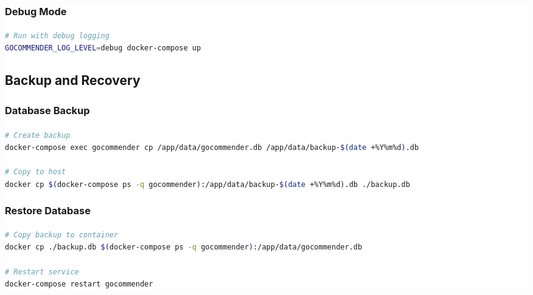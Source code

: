 ### Debug Mode

```bash
# Run with debug logging
GOCOMMENDER_LOG_LEVEL=debug docker-compose up
```

## Backup and Recovery

### Database Backup
```bash
# Create backup
docker-compose exec gocommender cp /app/data/gocommender.db /app/data/backup-$(date +%Y%m%d).db

# Copy to host
docker cp $(docker-compose ps -q gocommender):/app/data/backup-$(date +%Y%m%d).db ./backup.db
```

### Restore Database
```bash
# Copy backup to container
docker cp ./backup.db $(docker-compose ps -q gocommender):/app/data/gocommender.db

# Restart service
docker-compose restart gocommender
```